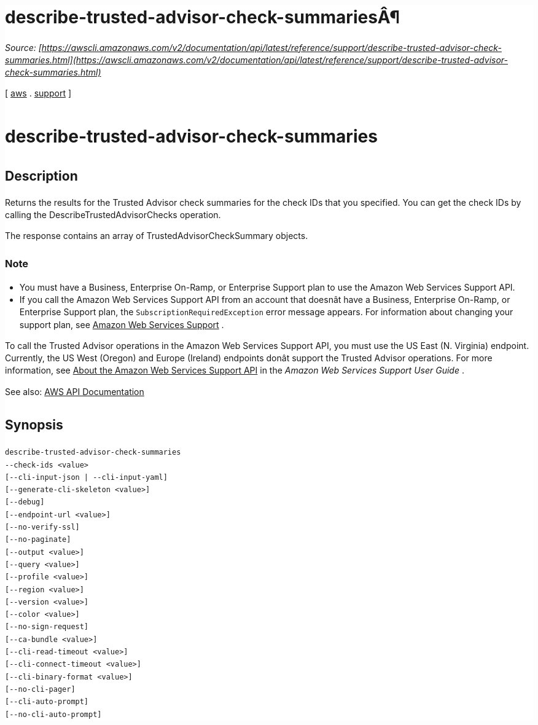 # describe-trusted-advisor-check-summariesÂ¶

*Source: [https://awscli.amazonaws.com/v2/documentation/api/latest/reference/support/describe-trusted-advisor-check-summaries.html](https://awscli.amazonaws.com/v2/documentation/api/latest/reference/support/describe-trusted-advisor-check-summaries.html)*

[ [aws](https://awscli.amazonaws.com/v2/documentation/api/latest/reference/index.html#cli-aws) . [support](https://awscli.amazonaws.com/v2/documentation/api/latest/reference/support/index.html#cli-aws-support) ]

# describe-trusted-advisor-check-summaries

## Description

Returns the results for the Trusted Advisor check summaries for the check IDs that you specified. You can get the check IDs by calling the  DescribeTrustedAdvisorChecks operation.

The response contains an array of  TrustedAdvisorCheckSummary objects.

### Note

- You must have a Business, Enterprise On-Ramp, or Enterprise Support plan to use the Amazon Web Services Support API.
- If you call the Amazon Web Services Support API from an account that doesnât have a Business, Enterprise On-Ramp, or Enterprise Support plan, the `SubscriptionRequiredException` error message appears. For information about changing your support plan, see [Amazon Web Services Support](http://aws.amazon.com/premiumsupport/) .

To call the Trusted Advisor operations in the Amazon Web Services Support API, you must use the US East (N. Virginia) endpoint. Currently, the US West (Oregon) and Europe (Ireland) endpoints donât support the Trusted Advisor operations. For more information, see [About the Amazon Web Services Support API](https://docs.aws.amazon.com/awssupport/latest/user/about-support-api.html#endpoint) in the *Amazon Web Services Support User Guide* .

See also: [AWS API Documentation](https://docs.aws.amazon.com/goto/WebAPI/support-2013-04-15/DescribeTrustedAdvisorCheckSummaries)

## Synopsis

```
describe-trusted-advisor-check-summaries
--check-ids <value>
[--cli-input-json | --cli-input-yaml]
[--generate-cli-skeleton <value>]
[--debug]
[--endpoint-url <value>]
[--no-verify-ssl]
[--no-paginate]
[--output <value>]
[--query <value>]
[--profile <value>]
[--region <value>]
[--version <value>]
[--color <value>]
[--no-sign-request]
[--ca-bundle <value>]
[--cli-read-timeout <value>]
[--cli-connect-timeout <value>]
[--cli-binary-format <value>]
[--no-cli-pager]
[--cli-auto-prompt]
[--no-cli-auto-prompt]
```
